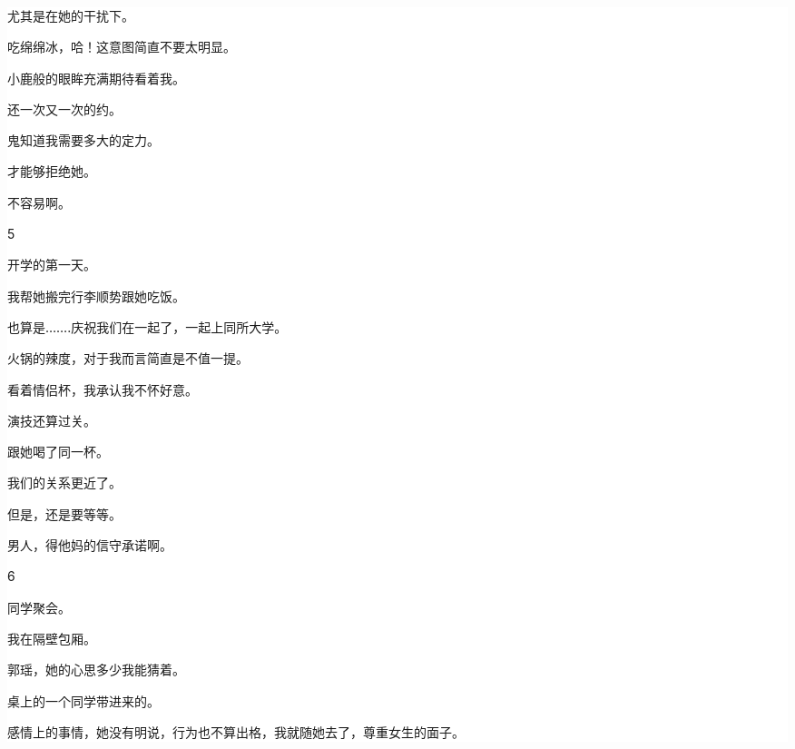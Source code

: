 
尤其是在她的干扰下。


吃绵绵冰，哈！这意图简直不要太明显。


小鹿般的眼眸充满期待看着我。


还一次又一次的约。


鬼知道我需要多大的定力。


才能够拒绝她。


不容易啊。


5


开学的第一天。


我帮她搬完行李顺势跟她吃饭。


也算是…….庆祝我们在一起了，一起上同所大学。


火锅的辣度，对于我而言简直是不值一提。


看着情侣杯，我承认我不怀好意。


演技还算过关。


跟她喝了同一杯。


我们的关系更近了。


但是，还是要等等。


男人，得他妈的信守承诺啊。


6


同学聚会。


我在隔壁包厢。


郭瑶，她的心思多少我能猜着。


桌上的一个同学带进来的。


感情上的事情，她没有明说，行为也不算出格，我就随她去了，尊重女生的面子。

